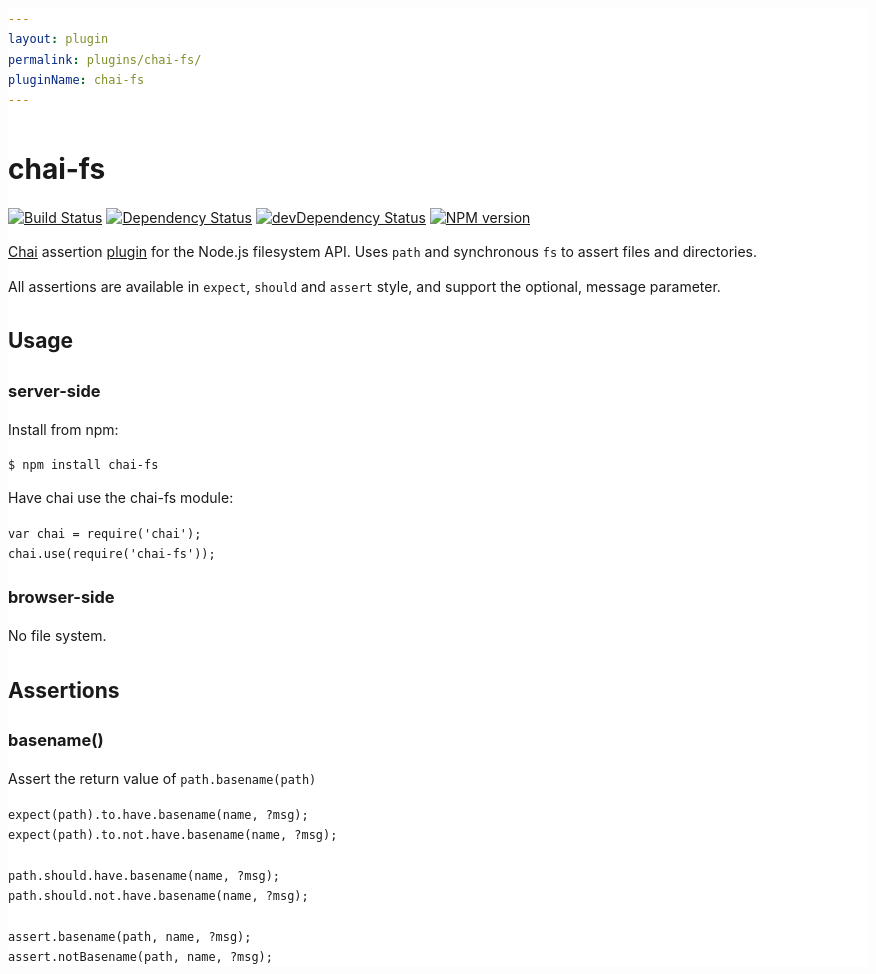 ```yaml
---
layout: plugin
permalink: plugins/chai-fs/
pluginName: chai-fs
---
```


# chai-fs

[![Build Status](https://secure.travis-ci.org/chaijs/chai-fs.png?branch=master)](http://travis-ci.org/chaijs/chai-fs) [![Dependency Status](https://david-dm.org/chaijs/chai-fs.svg)](https://david-dm.org/chaijs/chai-fs) [![devDependency Status](https://david-dm.org/chaijs/chai-fs/dev-status.svg)](https://david-dm.org/chaijs/chai-fs#info=devDependencies) [![NPM version](https://badge.fury.io/js/chai-fs.png)](http://badge.fury.io/js/chai-fs)

[Chai](http://chaijs.com/) assertion [plugin](http://chaijs.com/plugins/chai-fs) for the Node.js filesystem API. Uses `path` and synchronous `fs` to assert files and directories.

All assertions are available in `expect`, `should` and `assert` style, and support the optional, message parameter.

## Usage

### server-side

Install from npm:

    $ npm install chai-fs

Have chai use the chai-fs module:

    var chai = require('chai');
    chai.use(require('chai-fs'));

### browser-side

No file system.

## Assertions

### basename()

Assert the return value of `path.basename(path)`

	expect(path).to.have.basename(name, ?msg);
	expect(path).to.not.have.basename(name, ?msg);

	path.should.have.basename(name, ?msg);
	path.should.not.have.basename(name, ?msg);

	assert.basename(path, name, ?msg);
	assert.notBasename(path, name, ?msg);
